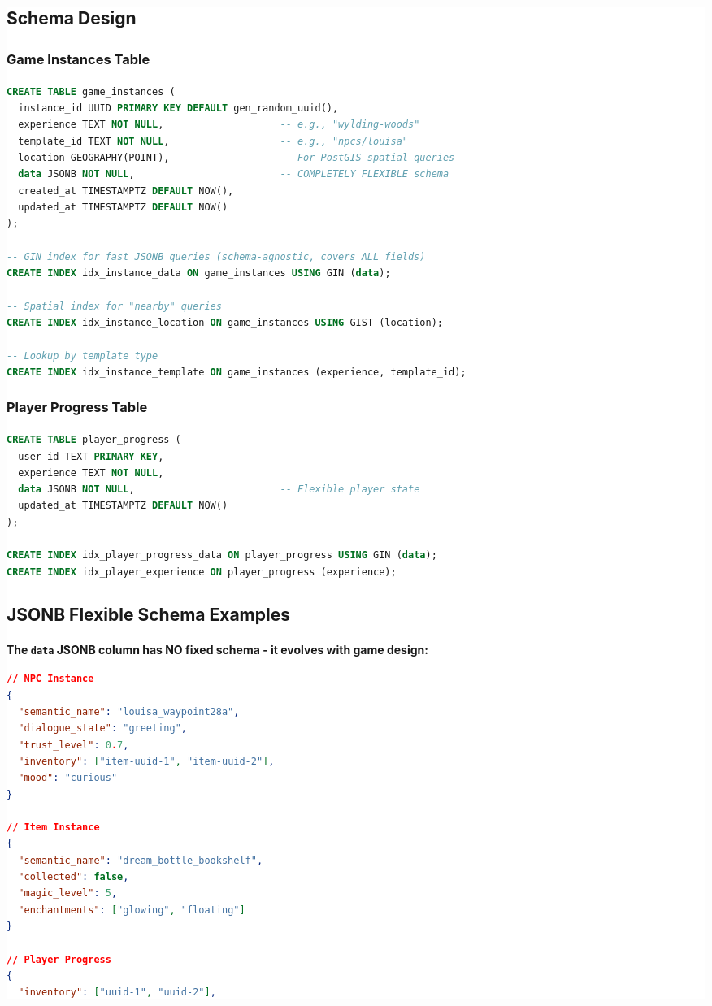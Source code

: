 ## Schema Design

### Game Instances Table

```sql
CREATE TABLE game_instances (
  instance_id UUID PRIMARY KEY DEFAULT gen_random_uuid(),
  experience TEXT NOT NULL,                    -- e.g., "wylding-woods"
  template_id TEXT NOT NULL,                   -- e.g., "npcs/louisa"
  location GEOGRAPHY(POINT),                   -- For PostGIS spatial queries
  data JSONB NOT NULL,                         -- COMPLETELY FLEXIBLE schema
  created_at TIMESTAMPTZ DEFAULT NOW(),
  updated_at TIMESTAMPTZ DEFAULT NOW()
);

-- GIN index for fast JSONB queries (schema-agnostic, covers ALL fields)
CREATE INDEX idx_instance_data ON game_instances USING GIN (data);

-- Spatial index for "nearby" queries
CREATE INDEX idx_instance_location ON game_instances USING GIST (location);

-- Lookup by template type
CREATE INDEX idx_instance_template ON game_instances (experience, template_id);
```

### Player Progress Table

```sql
CREATE TABLE player_progress (
  user_id TEXT PRIMARY KEY,
  experience TEXT NOT NULL,
  data JSONB NOT NULL,                         -- Flexible player state
  updated_at TIMESTAMPTZ DEFAULT NOW()
);

CREATE INDEX idx_player_progress_data ON player_progress USING GIN (data);
CREATE INDEX idx_player_experience ON player_progress (experience);
```

## JSONB Flexible Schema Examples

**The `data` JSONB column has NO fixed schema - it evolves with game design:**

```json
// NPC Instance
{
  "semantic_name": "louisa_waypoint28a",
  "dialogue_state": "greeting",
  "trust_level": 0.7,
  "inventory": ["item-uuid-1", "item-uuid-2"],
  "mood": "curious"
}

// Item Instance
{
  "semantic_name": "dream_bottle_bookshelf",
  "collected": false,
  "magic_level": 5,
  "enchantments": ["glowing", "floating"]
}

// Player Progress
{
  "inventory": ["uuid-1", "uuid-2"],
```